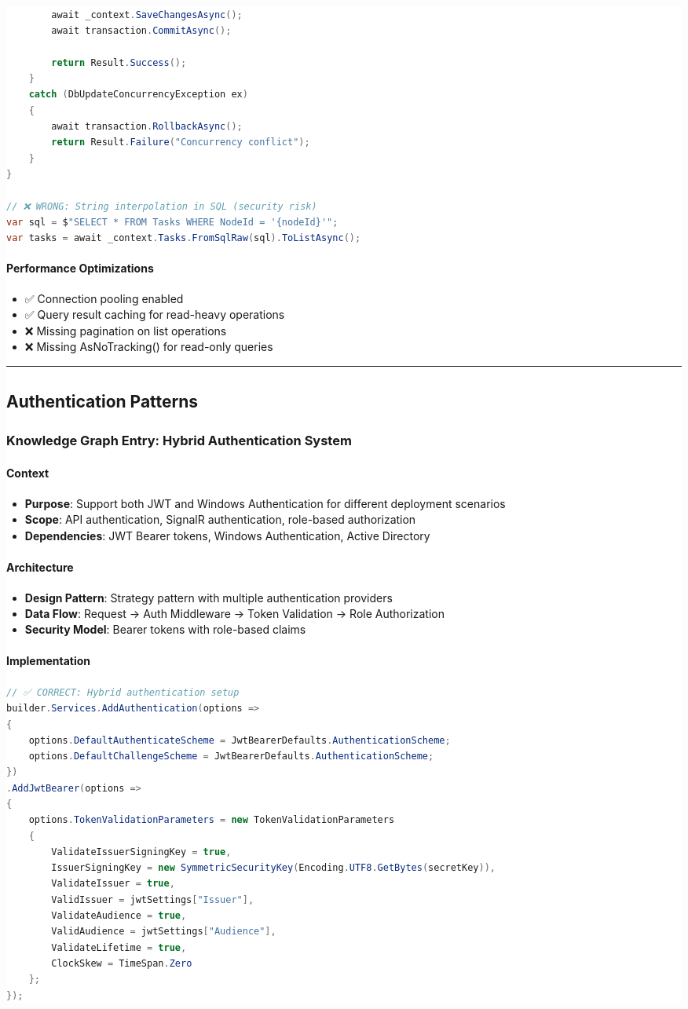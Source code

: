 ```csharp
        await _context.SaveChangesAsync();
        await transaction.CommitAsync();
        
        return Result.Success();
    }
    catch (DbUpdateConcurrencyException ex)
    {
        await transaction.RollbackAsync();
        return Result.Failure("Concurrency conflict");
    }
}

// ❌ WRONG: String interpolation in SQL (security risk)
var sql = $"SELECT * FROM Tasks WHERE NodeId = '{nodeId}'";
var tasks = await _context.Tasks.FromSqlRaw(sql).ToListAsync();
```

#### Performance Optimizations
- ✅ Connection pooling enabled
- ✅ Query result caching for read-heavy operations  
- ❌ Missing pagination on list operations
- ❌ Missing AsNoTracking() for read-only queries

---

## Authentication Patterns

### Knowledge Graph Entry: Hybrid Authentication System

#### Context
- **Purpose**: Support both JWT and Windows Authentication for different deployment scenarios
- **Scope**: API authentication, SignalR authentication, role-based authorization
- **Dependencies**: JWT Bearer tokens, Windows Authentication, Active Directory

#### Architecture
- **Design Pattern**: Strategy pattern with multiple authentication providers
- **Data Flow**: Request → Auth Middleware → Token Validation → Role Authorization
- **Security Model**: Bearer tokens with role-based claims

#### Implementation

```csharp
// ✅ CORRECT: Hybrid authentication setup
builder.Services.AddAuthentication(options =>
{
    options.DefaultAuthenticateScheme = JwtBearerDefaults.AuthenticationScheme;
    options.DefaultChallengeScheme = JwtBearerDefaults.AuthenticationScheme;
})
.AddJwtBearer(options =>
{
    options.TokenValidationParameters = new TokenValidationParameters
    {
        ValidateIssuerSigningKey = true,
        IssuerSigningKey = new SymmetricSecurityKey(Encoding.UTF8.GetBytes(secretKey)),
        ValidateIssuer = true,
        ValidIssuer = jwtSettings["Issuer"],
        ValidateAudience = true,
        ValidAudience = jwtSettings["Audience"],
        ValidateLifetime = true,
        ClockSkew = TimeSpan.Zero
    };
});

```